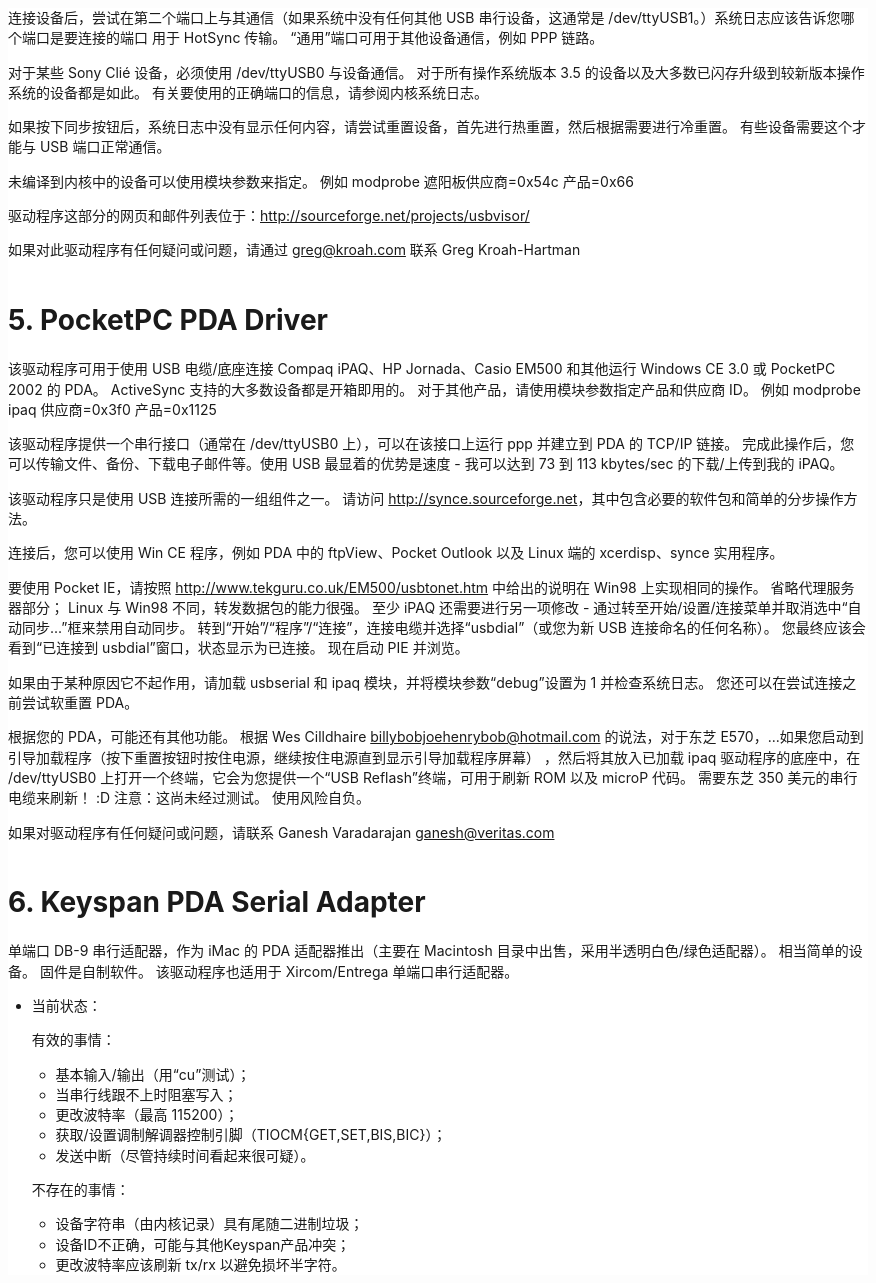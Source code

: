 连接设备后，尝试在第二个端口上与其通信（如果系统中没有任何其他 USB 串行设备，这通常是 /dev/ttyUSB1。）系统日志应该告诉您哪个端口是要连接的端口 用于 HotSync 传输。 “通用”端口可用于其他设备通信，例如 PPP 链路。

对于某些 Sony Clié 设备，必须使用 /dev/ttyUSB0 与设备通信。 对于所有操作系统版本 3.5 的设备以及大多数已闪存升级到较新版本操作系统的设备都是如此。 有关要使用的正确端口的信息，请参阅内核系统日志。

如果按下同步按钮后，系统日志中没有显示任何内容，请尝试重置设备，首先进行热重置，然后根据需要进行冷重置。 有些设备需要这个才能与 USB 端口正常通信。

未编译到内核中的设备可以使用模块参数来指定。 例如 modprobe 遮阳板供应商=0x54c 产品=0x66

驱动程序这部分的网页和邮件列表位于：<http://sourceforge.net/projects/usbvisor/>

如果对此驱动程序有任何疑问或问题，请通过 greg@kroah.com 联系 Greg Kroah-Hartman


# 5. PocketPC PDA Driver

该驱动程序可用于使用 USB 电缆/底座连接 Compaq iPAQ、HP Jornada、Casio EM500 和其他运行 Windows CE 3.0 或 PocketPC 2002 的 PDA。 ActiveSync 支持的大多数设备都是开箱即用的。 对于其他产品，请使用模块参数指定产品和供应商 ID。 例如 modprobe ipaq 供应商=0x3f0 产品=0x1125

该驱动程序提供一个串行接口（通常在 /dev/ttyUSB0 上），可以在该接口上运行 ppp 并建立到 PDA 的 TCP/IP 链接。 完成此操作后，您可以传输文件、备份、下载电子邮件等。使用 USB 最显着的优势是速度 - 我可以达到 73 到 113 kbytes/sec 的下载/上传到我的 iPAQ。

该驱动程序只是使用 USB 连接所需的一组组件之一。 请访问 <http://synce.sourceforge.net>，其中包含必要的软件包和简单的分步操作方法。

连接后，您可以使用 Win CE 程序，例如 PDA 中的 ftpView、Pocket Outlook 以及 Linux 端的 xcerdisp、synce 实用程序。

要使用 Pocket IE，请按照 <http://www.tekguru.co.uk/EM500/usbtonet.htm> 中给出的说明在 Win98 上实现相同的操作。 省略代理服务器部分； Linux 与 Win98 不同，转发数据包的能力很强。 至少 iPAQ 还需要进行另一项修改 - 通过转至开始/设置/连接菜单并取消选中“自动同步...”框来禁用自动同步。 转到“开始”/“程序”/“连接”，连接电缆并选择“usbdial”（或您为新 USB 连接命名的任何名称）。 您最终应该会看到“已连接到 usbdial”窗口，状态显示为已连接。 现在启动 PIE 并浏览。

如果由于某种原因它不起作用，请加载 usbserial 和 ipaq 模块，并将模块参数“debug”设置为 1 并检查系统日志。 您还可以在尝试连接之前尝试软重置 PDA。

根据您的 PDA，可能还有其他功能。 根据 Wes Cilldhaire <billybobjoehenrybob@hotmail.com> 的说法，对于东芝 E570，...如果您启动到引导加载程序（按下重置按钮时按住电源，继续按住电源直到显示引导加载程序屏幕） ，然后将其放入已加载 ipaq 驱动程序的底座中，在 /dev/ttyUSB0 上打开一个终端，它会为您提供一个“USB Reflash”终端，可用于刷新 ROM 以及 microP 代码。 需要东芝 350 美元的串行电缆来刷新！ :D 注意：这尚未经过测试。 使用风险自负。

如果对驱动程序有任何疑问或问题，请联系 Ganesh Varadarajan <ganesh@veritas.com>


# 6. Keyspan PDA Serial Adapter

单端口 DB-9 串行适配器，作为 iMac 的 PDA 适配器推出（主要在 Macintosh 目录中出售，采用半透明白色/绿色适配器）。 相当简单的设备。 固件是自制软件。 该驱动程序也适用于 Xircom/Entrega 单端口串行适配器。

- 当前状态：

    有效的事情：

    - 基本输入/输出（用“cu”测试）；
    - 当串行线跟不上时阻塞写入；
    - 更改波特率（最高 115200）；
    - 获取/设置调制解调器控制引脚（TIOCM{GET,SET,BIS,BIC}）；
    - 发送中断（尽管持续时间看起来很可疑）。

    不存在的事情：

    - 设备字符串（由内核记录）具有尾随二进制垃圾；
    - 设备ID不正确，可能与其他Keyspan产品冲突；
    - 更改波特率应该刷新 tx/rx 以避免损坏半字符。
